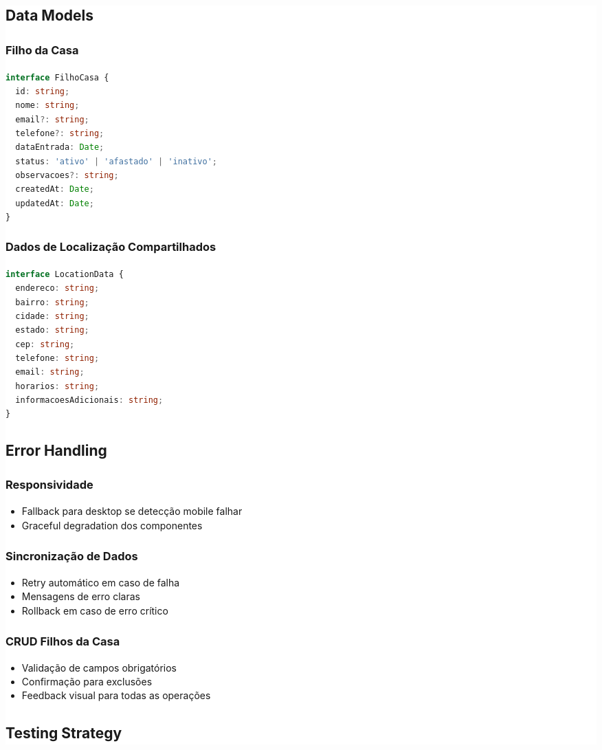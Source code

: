 ## Data Models

### Filho da Casa
```typescript
interface FilhoCasa {
  id: string;
  nome: string;
  email?: string;
  telefone?: string;
  dataEntrada: Date;
  status: 'ativo' | 'afastado' | 'inativo';
  observacoes?: string;
  createdAt: Date;
  updatedAt: Date;
}
```

### Dados de Localização Compartilhados
```typescript
interface LocationData {
  endereco: string;
  bairro: string;
  cidade: string;
  estado: string;
  cep: string;
  telefone: string;
  email: string;
  horarios: string;
  informacoesAdicionais: string;
}
```

## Error Handling

### Responsividade
- Fallback para desktop se detecção mobile falhar
- Graceful degradation dos componentes

### Sincronização de Dados
- Retry automático em caso de falha
- Mensagens de erro claras
- Rollback em caso de erro crítico

### CRUD Filhos da Casa
- Validação de campos obrigatórios
- Confirmação para exclusões
- Feedback visual para todas as operações

## Testing Strategy
